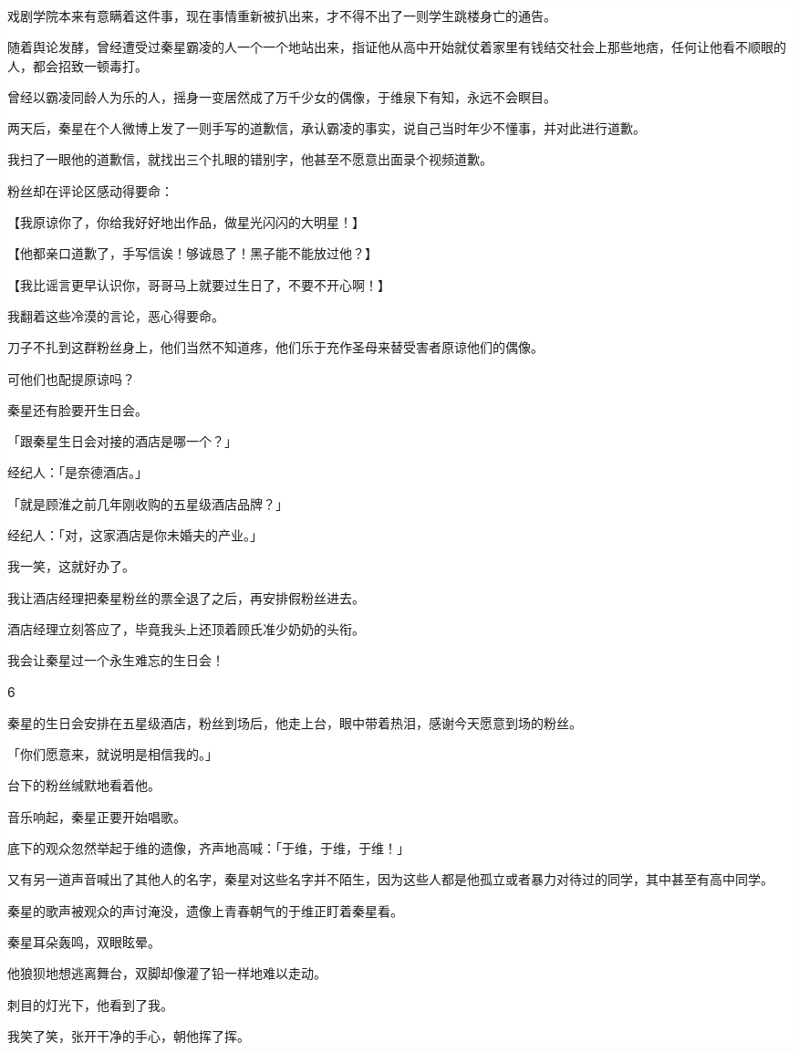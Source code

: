 戏剧学院本来有意瞒着这件事，现在事情重新被扒出来，才不得不出了一则学生跳楼身亡的通告。

随着舆论发酵，曾经遭受过秦星霸凌的人一个一个地站出来，指证他从高中开始就仗着家里有钱结交社会上那些地痞，任何让他看不顺眼的人，都会招致一顿毒打。

曾经以霸凌同龄人为乐的人，摇身一变居然成了万千少女的偶像，于维泉下有知，永远不会瞑目。

两天后，秦星在个人微博上发了一则手写的道歉信，承认霸凌的事实，说自己当时年少不懂事，并对此进行道歉。

我扫了一眼他的道歉信，就找出三个扎眼的错别字，他甚至不愿意出面录个视频道歉。

粉丝却在评论区感动得要命：

【我原谅你了，你给我好好地出作品，做星光闪闪的大明星！】

【他都亲口道歉了，手写信诶！够诚恳了！黑子能不能放过他？】

【我比谣言更早认识你，哥哥马上就要过生日了，不要不开心啊！】

我翻着这些冷漠的言论，恶心得要命。

刀子不扎到这群粉丝身上，他们当然不知道疼，他们乐于充作圣母来替受害者原谅他们的偶像。

可他们也配提原谅吗？

秦星还有脸要开生日会。

「跟秦星生日会对接的酒店是哪一个？」

经纪人：「是奈德酒店。」

「就是顾淮之前几年刚收购的五星级酒店品牌？」

经纪人：「对，这家酒店是你未婚夫的产业。」

我一笑，这就好办了。

我让酒店经理把秦星粉丝的票全退了之后，再安排假粉丝进去。

酒店经理立刻答应了，毕竟我头上还顶着顾氏准少奶奶的头衔。

我会让秦星过一个永生难忘的生日会！

6

秦星的生日会安排在五星级酒店，粉丝到场后，他走上台，眼中带着热泪，感谢今天愿意到场的粉丝。

「你们愿意来，就说明是相信我的。」

台下的粉丝缄默地看着他。

音乐响起，秦星正要开始唱歌。

底下的观众忽然举起于维的遗像，齐声地高喊：「于维，于维，于维！」

又有另一道声音喊出了其他人的名字，秦星对这些名字并不陌生，因为这些人都是他孤立或者暴力对待过的同学，其中甚至有高中同学。

秦星的歌声被观众的声讨淹没，遗像上青春朝气的于维正盯着秦星看。

秦星耳朵轰鸣，双眼眩晕。

他狼狈地想逃离舞台，双脚却像灌了铅一样地难以走动。

刺目的灯光下，他看到了我。

我笑了笑，张开干净的手心，朝他挥了挥。

